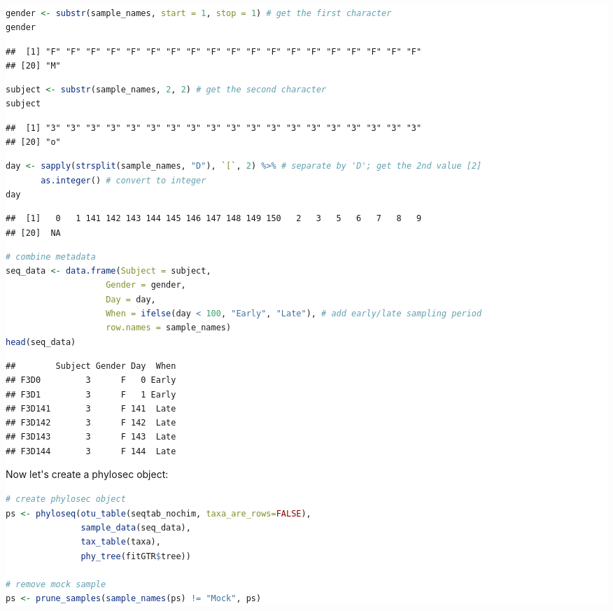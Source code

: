 ```r
gender <- substr(sample_names, start = 1, stop = 1) # get the first character
gender
```

```
##  [1] "F" "F" "F" "F" "F" "F" "F" "F" "F" "F" "F" "F" "F" "F" "F" "F" "F" "F" "F"
## [20] "M"
```


```r
subject <- substr(sample_names, 2, 2) # get the second character
subject
```

```
##  [1] "3" "3" "3" "3" "3" "3" "3" "3" "3" "3" "3" "3" "3" "3" "3" "3" "3" "3" "3"
## [20] "o"
```

```r
day <- sapply(strsplit(sample_names, "D"), `[`, 2) %>% # separate by 'D'; get the 2nd value [2]
       as.integer() # convert to integer
day
```

```
##  [1]   0   1 141 142 143 144 145 146 147 148 149 150   2   3   5   6   7   8   9
## [20]  NA
```


```r
# combine metadata
seq_data <- data.frame(Subject = subject, 
                    Gender = gender, 
                    Day = day,
                    When = ifelse(day < 100, "Early", "Late"), # add early/late sampling period
                    row.names = sample_names)
head(seq_data)
```

```
##        Subject Gender Day  When
## F3D0         3      F   0 Early
## F3D1         3      F   1 Early
## F3D141       3      F 141  Late
## F3D142       3      F 142  Late
## F3D143       3      F 143  Late
## F3D144       3      F 144  Late
```

Now let's create a phylosec object:


```r
# create phylosec object
ps <- phyloseq(otu_table(seqtab_nochim, taxa_are_rows=FALSE),
               sample_data(seq_data),
               tax_table(taxa),
               phy_tree(fitGTR$tree))

# remove mock sample
ps <- prune_samples(sample_names(ps) != "Mock", ps)
```
